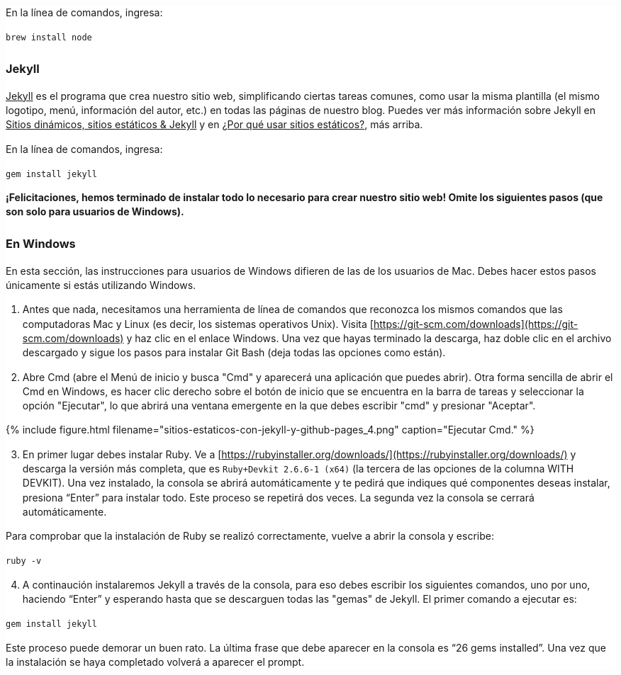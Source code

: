 En la línea de comandos, ingresa:

`brew install node`

### Jekyll <a id="section2-5"></a>

[Jekyll](https://jekyllrb.com/) es el programa que crea nuestro sitio web, simplificando ciertas tareas comunes, como usar la misma plantilla (el mismo logotipo, menú, información del autor, etc.) en todas las páginas de nuestro blog. Puedes ver más información sobre Jekyll en [Sitios dinámicos, sitios estáticos & Jekyll](#section0-1) y en [¿Por qué usar sitios estáticos?](#section0-3), más arriba.

En la línea de comandos, ingresa:

`gem install jekyll`

**¡Felicitaciones, hemos terminado de instalar todo lo necesario para crear nuestro sitio web! Omite los siguientes pasos (que son solo para usuarios de Windows).**

### En Windows <a id="sectionWindows"></a>

En esta sección, las instrucciones para usuarios de Windows difieren de las de los usuarios de Mac. Debes hacer estos pasos únicamente si estás utilizando Windows.

1. Antes que nada, necesitamos una herramienta de línea de comandos que reconozca los mismos comandos que las computadoras Mac y Linux (es decir, los sistemas operativos Unix). Visita [https://git-scm.com/downloads](https://git-scm.com/downloads) y haz clic en el enlace Windows. Una vez que hayas terminado la descarga, haz doble clic en el archivo descargado y sigue los pasos para instalar Git Bash (deja todas las opciones como están).

2. Abre Cmd (abre el Menú de inicio y busca "Cmd" y aparecerá una aplicación que puedes abrir). Otra forma sencilla de abrir el Cmd en Windows, es hacer clic derecho sobre el botón de inicio que se encuentra en la barra de tareas y seleccionar la opción "Ejecutar", lo que abrirá una ventana emergente en la que debes escribir "cmd" y presionar "Aceptar".

{% include figure.html filename="sitios-estaticos-con-jekyll-y-github-pages_4.png" caption="Ejecutar Cmd." %}

3. En primer lugar debes instalar Ruby. Ve a [https://rubyinstaller.org/downloads/](https://rubyinstaller.org/downloads/) y descarga la versión más completa, que es `Ruby+Devkit 2.6.6-1 (x64)` (la tercera de las opciones de la columna WITH DEVKIT). Una vez instalado, la consola se abrirá automáticamente y te pedirá que indiques qué componentes deseas instalar, presiona “Enter” para instalar todo. Este proceso se repetirá dos veces. La segunda vez la consola se cerrará automáticamente.


Para comprobar que la instalación de Ruby se realizó correctamente, vuelve a abrir la consola y escribe:

`ruby -v`

4. A continaución instalaremos Jekyll a través de la consola, para eso debes escribir los siguientes comandos, uno por uno, haciendo “Enter” y esperando hasta que se descarguen todas las "gemas" de Jekyll. El primer comando a ejecutar es:

`gem install jekyll`

Este proceso puede demorar un buen rato. La última frase que debe aparecer en la consola es “26 gems installed”. Una vez que la instalación se haya completado volverá a aparecer el prompt.
